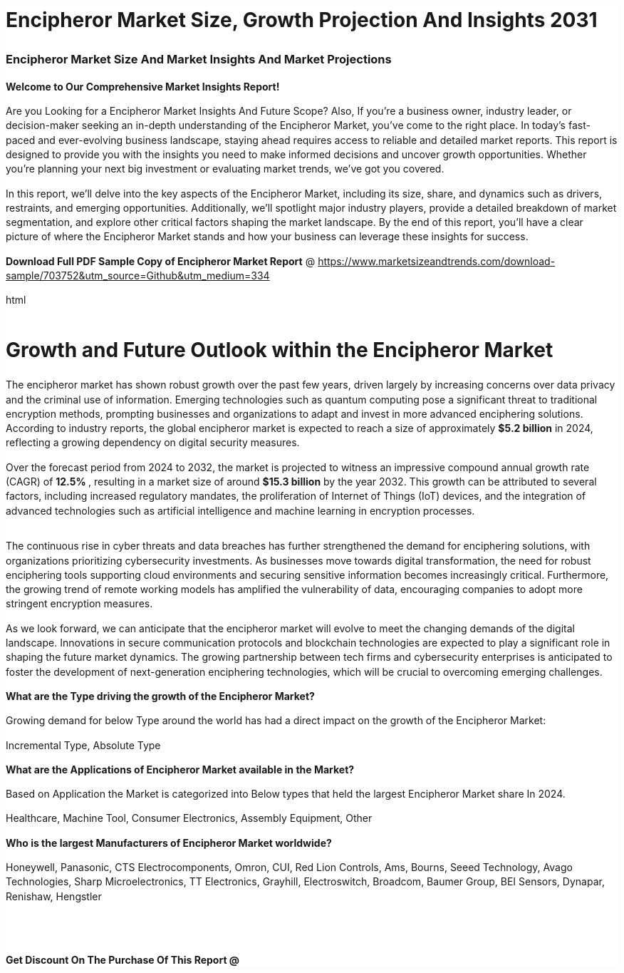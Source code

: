 <h1>Encipheror Market Size, Growth Projection And Insights 2031</h1><div class="" data-test-id=""><h3><span class="">Encipheror Market Size And Market Insights And Market Projections</span></h3></div><div class="" data-test-id=""><p><strong>Welcome to Our Comprehensive Market Insights Report!</strong></p><p>Are you Looking for a Encipheror Market Insights And Future Scope? Also, If you&rsquo;re a business owner, industry leader, or decision-maker seeking an in-depth understanding of the Encipheror Market, you&rsquo;ve come to the right place. In today&rsquo;s fast-paced and ever-evolving business landscape, staying ahead requires access to reliable and detailed market reports. This report is designed to provide you with the insights you need to make informed decisions and uncover growth opportunities. Whether you&rsquo;re planning your next big investment or evaluating market trends, we&rsquo;ve got you covered.</p><p>In this report, we&rsquo;ll delve into the key aspects of the Encipheror Market, including its size, share, and dynamics such as drivers, restraints, and emerging opportunities. Additionally, we&rsquo;ll spotlight major industry players, provide a detailed breakdown of market segmentation, and explore other critical factors shaping the market landscape. By the end of this report, you&rsquo;ll have a clear picture of where the Encipheror Market stands and how your business can leverage these insights for success.</p><p><strong>Download Full PDF Sample Copy of Encipheror Market Report</strong> @ <a href="https://www.marketsizeandtrends.com/download-sample/703752&utm_source=Github&utm_medium=334" target="_blank">https://www.marketsizeandtrends.com/download-sample/703752&utm_source=Github&utm_medium=334</a></p></div><div class="" data-test-id=""><p><span class="">html<!DOCTYPE html><html lang="en"><head> <meta charset="UTF-8"> <meta name="viewport" content="width=device-width, initial-scale=1.0"> <title>Encipheror Market Growth and Future Outlook</title></head><body><h1>Growth and Future Outlook within the Encipheror Market</h1><p>The encipheror market has shown robust growth over the past few years, driven largely by increasing concerns over data privacy and the criminal use of information. Emerging technologies such as quantum computing pose a significant threat to traditional encryption methods, prompting businesses and organizations to adapt and invest in more advanced enciphering solutions. According to industry reports, the global encipheror market is expected to reach a size of approximately <strong>$5.2 billion</strong> in 2024, reflecting a growing dependency on digital security measures.</p><p>Over the forecast period from 2024 to 2032, the market is projected to witness an impressive compound annual growth rate (CAGR) of <strong>12.5% </strong>, resulting in a market size of around <strong>$15.3 billion</strong> by the year 2032. This growth can be attributed to several factors, including increased regulatory mandates, the proliferation of Internet of Things (IoT) devices, and the integration of advanced technologies such as artificial intelligence and machine learning in encryption processes.</p><h2></h2><p>The continuous rise in cyber threats and data breaches has further strengthened the demand for enciphering solutions, with organizations prioritizing cybersecurity investments. As businesses move towards digital transformation, the need for robust enciphering tools supporting cloud environments and securing sensitive information becomes increasingly critical. Furthermore, the growing trend of remote working models has amplified the vulnerability of data, encouraging companies to adopt more stringent encryption measures.</p><p>As we look forward, we can anticipate that the encipheror market will evolve to meet the changing demands of the digital landscape. Innovations in secure communication protocols and blockchain technologies are expected to play a significant role in shaping the future market dynamics. The growing partnership between tech firms and cybersecurity enterprises is anticipated to foster the development of next-generation enciphering technologies, which will be crucial to overcoming emerging challenges.</p></body></html></span></p><p><strong><span class="">What are the&nbsp;Type driving the growth of the Encipheror Market?</span></strong></p></div><div class="" data-test-id=""><p><span class="">Growing demand for below Type around the world has had a direct impact on the growth of the Encipheror Market:</span></p></div><div class="" data-test-id=""><p>Incremental Type, Absolute Type</p><p><span class=""><strong>What are the&nbsp;Applications&nbsp;of Encipheror Market available in the Market?</strong></span></p></div><div class="" data-test-id=""><p><span class="">Based on Application the Market is categorized into Below types that held the largest Encipheror Market share In 2024.</span></p></div><div class="" data-test-id=""><p><span class="">Healthcare, Machine Tool, Consumer Electronics, Assembly Equipment, Other</span></p><p><span class=""><strong>Who is the largest Manufacturers of Encipheror Market worldwide?</strong></span></p></div><div class="" data-test-id=""><p><span class="">Honeywell, Panasonic, CTS Electrocomponents, Omron, CUI, Red Lion Controls, Ams, Bourns, Seeed Technology, Avago Technologies, Sharp Microelectronics, TT Electronics, Grayhill, Electroswitch, Broadcom, Baumer Group, BEI Sensors, Dynapar, Renishaw, Hengstler</span></p></div><div class="" data-test-id="">&nbsp;</div><div class="" data-test-id="">&nbsp;</div><div class="" data-test-id=""><p><span class=""><strong>Get Discount On The Purchase Of This Report @</strong>